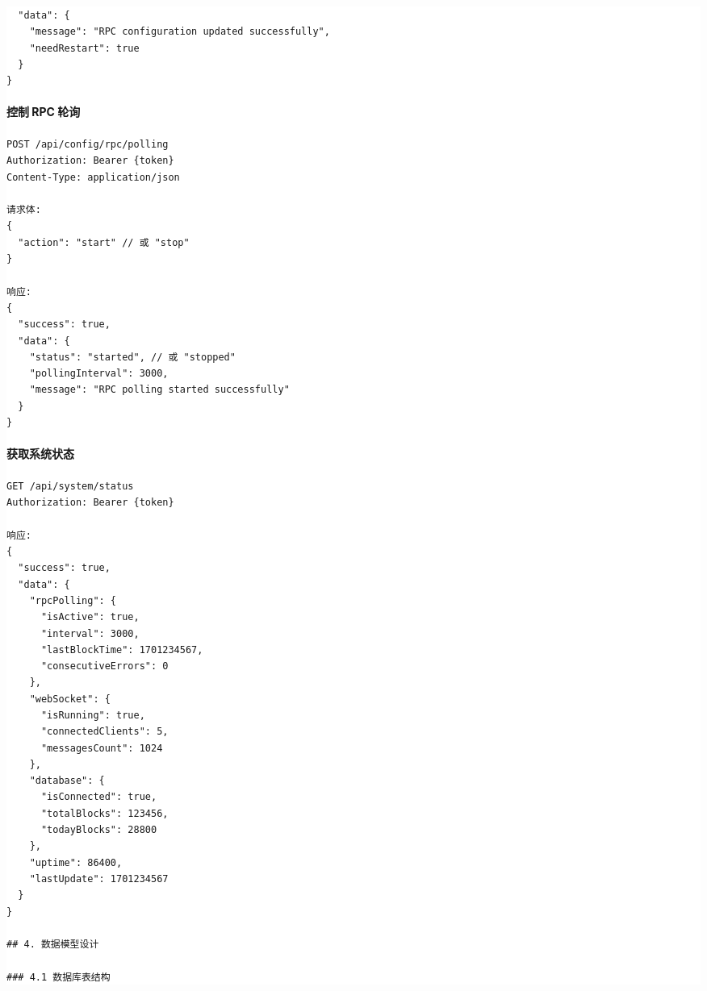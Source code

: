 ```
  "data": {
    "message": "RPC configuration updated successfully",
    "needRestart": true
  }
}
```

#### 控制 RPC 轮询

```
POST /api/config/rpc/polling
Authorization: Bearer {token}
Content-Type: application/json

请求体:
{
  "action": "start" // 或 "stop"
}

响应:
{
  "success": true,
  "data": {
    "status": "started", // 或 "stopped"
    "pollingInterval": 3000,
    "message": "RPC polling started successfully"
  }
}
```

#### 获取系统状态

````
GET /api/system/status
Authorization: Bearer {token}

响应:
{
  "success": true,
  "data": {
    "rpcPolling": {
      "isActive": true,
      "interval": 3000,
      "lastBlockTime": 1701234567,
      "consecutiveErrors": 0
    },
    "webSocket": {
      "isRunning": true,
      "connectedClients": 5,
      "messagesCount": 1024
    },
    "database": {
      "isConnected": true,
      "totalBlocks": 123456,
      "todayBlocks": 28800
    },
    "uptime": 86400,
    "lastUpdate": 1701234567
  }
}

## 4. 数据模型设计

### 4.1 数据库表结构

````